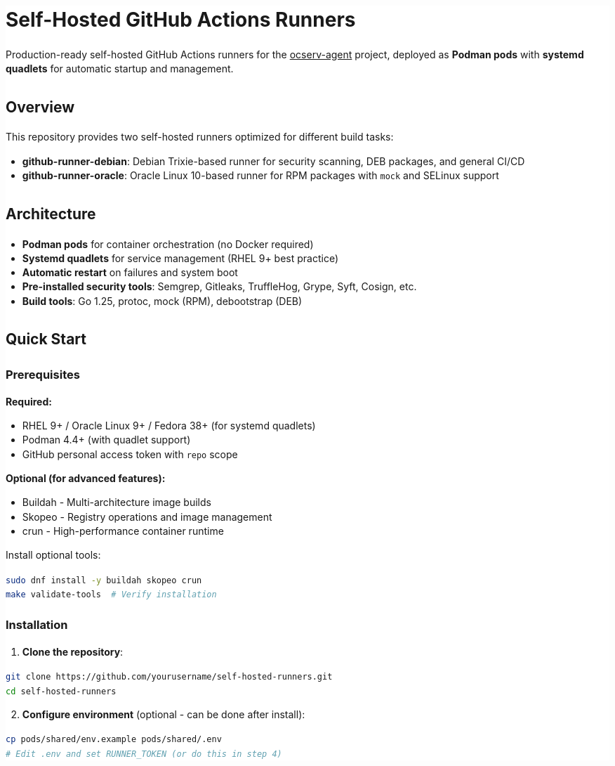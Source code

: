 # Self-Hosted GitHub Actions Runners

Production-ready self-hosted GitHub Actions runners for the [ocserv-agent](https://github.com/dantte-lp/ocserv-agent) project, deployed as **Podman pods** with **systemd quadlets** for automatic startup and management.

## Overview

This repository provides two self-hosted runners optimized for different build tasks:

- **github-runner-debian**: Debian Trixie-based runner for security scanning, DEB packages, and general CI/CD
- **github-runner-oracle**: Oracle Linux 10-based runner for RPM packages with `mock` and SELinux support

## Architecture

- **Podman pods** for container orchestration (no Docker required)
- **Systemd quadlets** for service management (RHEL 9+ best practice)
- **Automatic restart** on failures and system boot
- **Pre-installed security tools**: Semgrep, Gitleaks, TruffleHog, Grype, Syft, Cosign, etc.
- **Build tools**: Go 1.25, protoc, mock (RPM), debootstrap (DEB)

## Quick Start

### Prerequisites

**Required:**
- RHEL 9+ / Oracle Linux 9+ / Fedora 38+ (for systemd quadlets)
- Podman 4.4+ (with quadlet support)
- GitHub personal access token with `repo` scope

**Optional (for advanced features):**
- Buildah - Multi-architecture image builds
- Skopeo - Registry operations and image management
- crun - High-performance container runtime

Install optional tools:
```bash
sudo dnf install -y buildah skopeo crun
make validate-tools  # Verify installation
```

### Installation

1. **Clone the repository**:
```bash
git clone https://github.com/yourusername/self-hosted-runners.git
cd self-hosted-runners
```

2. **Configure environment** (optional - can be done after install):
```bash
cp pods/shared/env.example pods/shared/.env
# Edit .env and set RUNNER_TOKEN (or do this in step 4)
```
